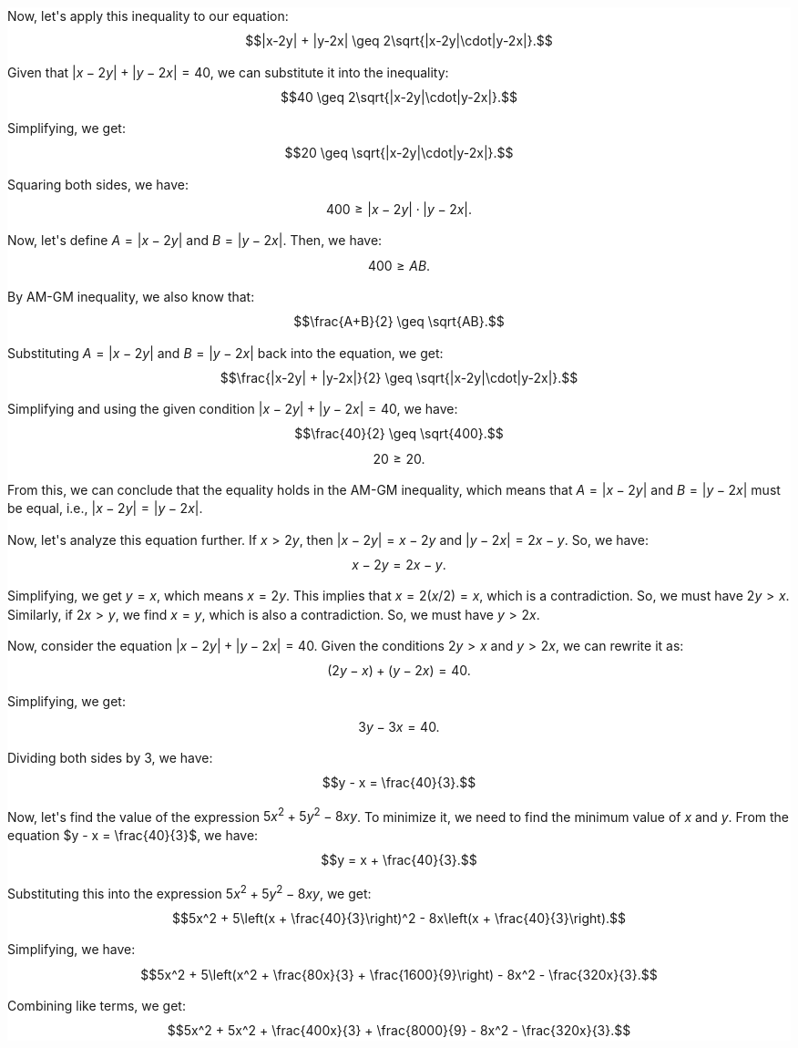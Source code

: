 Now, let's apply this inequality to our equation:
$$|x-2y| + |y-2x| \geq 2\sqrt{|x-2y|\cdot|y-2x|}.$$

Given that $|x-2y| + |y-2x| = 40$, we can substitute it into the inequality:
$$40 \geq 2\sqrt{|x-2y|\cdot|y-2x|}.$$

Simplifying, we get:
$$20 \geq \sqrt{|x-2y|\cdot|y-2x|}.$$

Squaring both sides, we have:
$$400 \geq |x-2y|\cdot|y-2x|.$$

Now, let's define $A = |x-2y|$ and $B = |y-2x|$. Then, we have:
$$400 \geq AB.$$

By AM-GM inequality, we also know that:
$$\frac{A+B}{2} \geq \sqrt{AB}.$$

Substituting $A = |x-2y|$ and $B = |y-2x|$ back into the equation, we get:
$$\frac{|x-2y| + |y-2x|}{2} \geq \sqrt{|x-2y|\cdot|y-2x|}.$$

Simplifying and using the given condition $|x-2y| + |y-2x| = 40$, we have:
$$\frac{40}{2} \geq \sqrt{400}.$$
$$20 \geq 20.$$

From this, we can conclude that the equality holds in the AM-GM inequality, which means that $A = |x-2y|$ and $B = |y-2x|$ must be equal, i.e., $|x-2y| = |y-2x|$.

Now, let's analyze this equation further. If $x > 2y$, then $|x-2y| = x - 2y$ and $|y-2x| = 2x - y$. So, we have:
$$x - 2y = 2x - y.$$

Simplifying, we get $y = x$, which means $x = 2y$. This implies that $x = 2(x/2) = x$, which is a contradiction. So, we must have $2y > x$. Similarly, if $2x > y$, we find $x = y$, which is also a contradiction. So, we must have $y > 2x$.

Now, consider the equation $|x-2y| + |y-2x| = 40$. Given the conditions $2y > x$ and $y > 2x$, we can rewrite it as:
$$(2y - x) + (y - 2x) = 40.$$

Simplifying, we get:
$$3y - 3x = 40.$$

Dividing both sides by 3, we have:
$$y - x = \frac{40}{3}.$$

Now, let's find the value of the expression $5x^2+5y^2-8xy$. To minimize it, we need to find the minimum value of $x$ and $y$. From the equation $y - x = \frac{40}{3}$, we have:
$$y = x + \frac{40}{3}.$$

Substituting this into the expression $5x^2+5y^2-8xy$, we get:
$$5x^2 + 5\left(x + \frac{40}{3}\right)^2 - 8x\left(x + \frac{40}{3}\right).$$

Simplifying, we have:
$$5x^2 + 5\left(x^2 + \frac{80x}{3} + \frac{1600}{9}\right) - 8x^2 - \frac{320x}{3}.$$

Combining like terms, we get:
$$5x^2 + 5x^2 + \frac{400x}{3} + \frac{8000}{9} - 8x^2 - \frac{320x}{3}.$$
